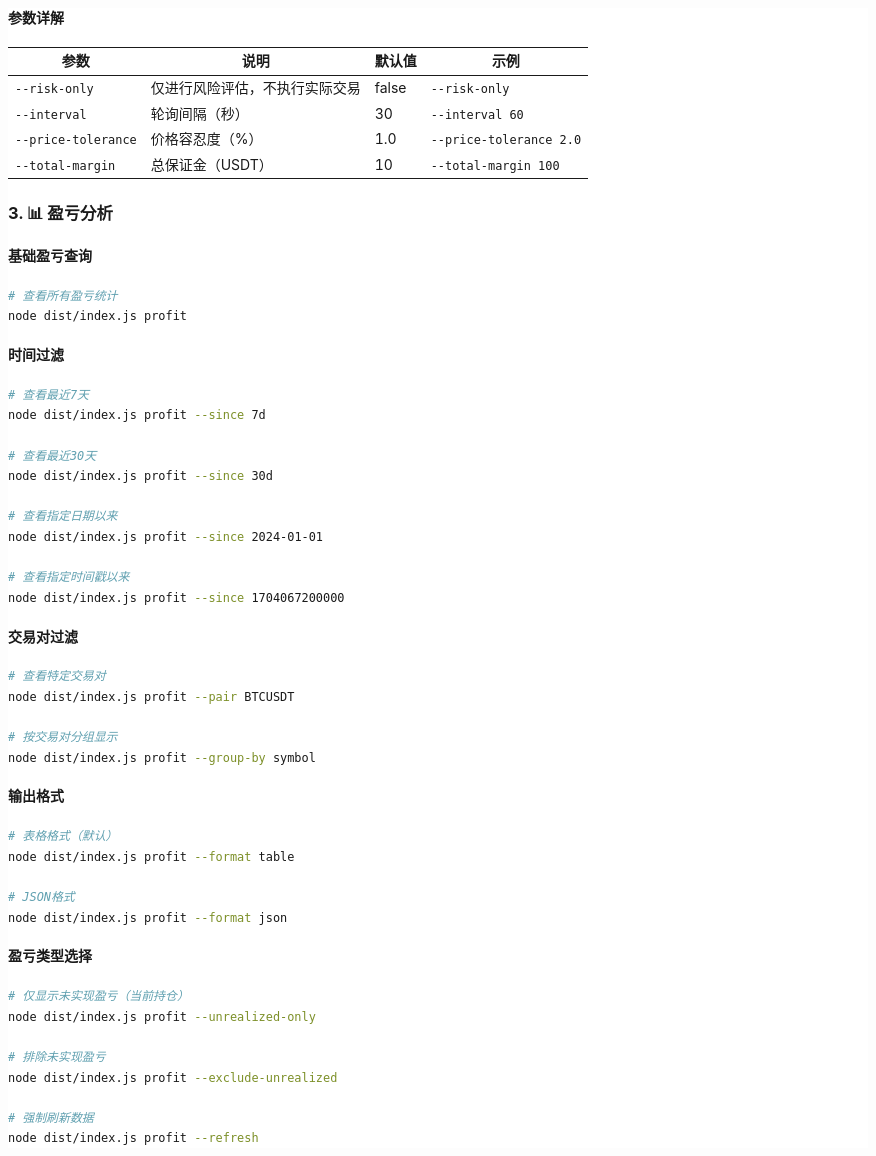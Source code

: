 #### 参数详解
| 参数 | 说明 | 默认值 | 示例 |
|------|------|--------|------|
| `--risk-only` | 仅进行风险评估，不执行实际交易 | false | `--risk-only` |
| `--interval` | 轮询间隔（秒） | 30 | `--interval 60` |
| `--price-tolerance` | 价格容忍度（%） | 1.0 | `--price-tolerance 2.0` |
| `--total-margin` | 总保证金（USDT） | 10 | `--total-margin 100` |

### 3. 📊 盈亏分析

#### 基础盈亏查询
```bash
# 查看所有盈亏统计
node dist/index.js profit
```

#### 时间过滤
```bash
# 查看最近7天
node dist/index.js profit --since 7d

# 查看最近30天
node dist/index.js profit --since 30d

# 查看指定日期以来
node dist/index.js profit --since 2024-01-01

# 查看指定时间戳以来
node dist/index.js profit --since 1704067200000
```

#### 交易对过滤
```bash
# 查看特定交易对
node dist/index.js profit --pair BTCUSDT

# 按交易对分组显示
node dist/index.js profit --group-by symbol
```

#### 输出格式
```bash
# 表格格式（默认）
node dist/index.js profit --format table

# JSON格式
node dist/index.js profit --format json
```

#### 盈亏类型选择
```bash
# 仅显示未实现盈亏（当前持仓）
node dist/index.js profit --unrealized-only

# 排除未实现盈亏
node dist/index.js profit --exclude-unrealized

# 强制刷新数据
node dist/index.js profit --refresh
```
